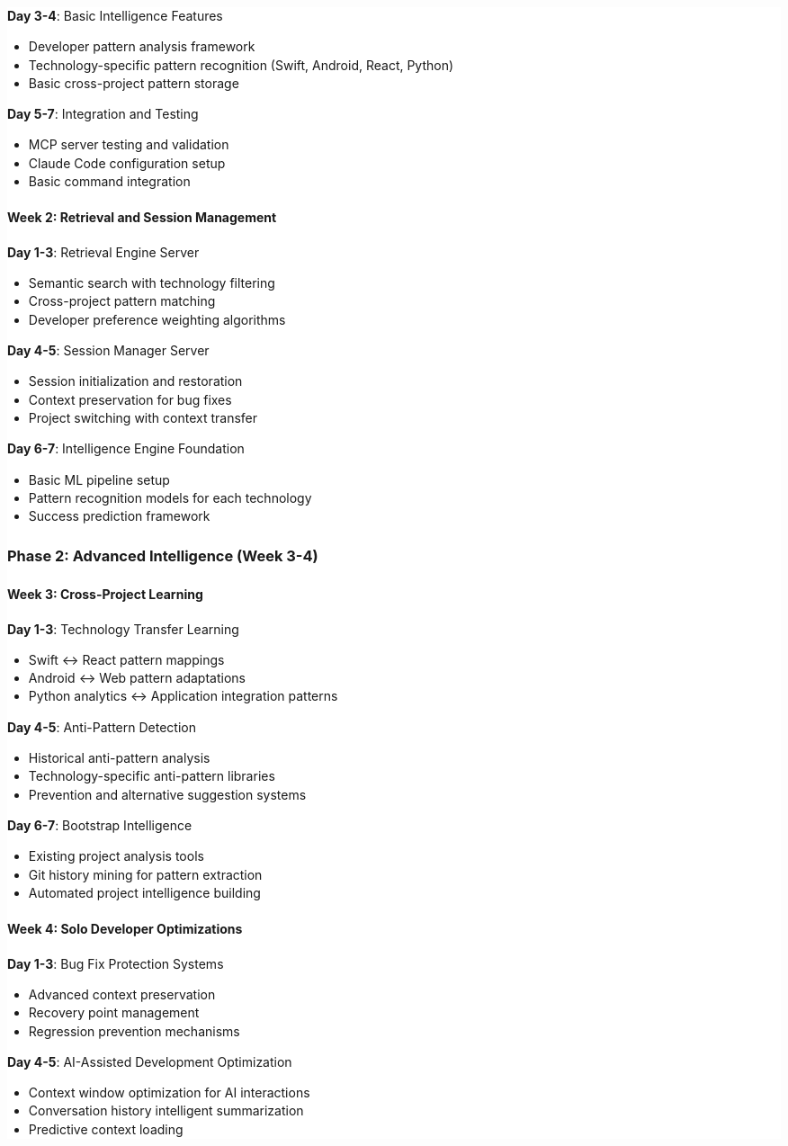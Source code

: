 **Day 3-4**: Basic Intelligence Features
- Developer pattern analysis framework
- Technology-specific pattern recognition (Swift, Android, React, Python)
- Basic cross-project pattern storage

**Day 5-7**: Integration and Testing
- MCP server testing and validation
- Claude Code configuration setup
- Basic command integration

#### Week 2: Retrieval and Session Management  
**Day 1-3**: Retrieval Engine Server
- Semantic search with technology filtering
- Cross-project pattern matching
- Developer preference weighting algorithms

**Day 4-5**: Session Manager Server
- Session initialization and restoration
- Context preservation for bug fixes
- Project switching with context transfer

**Day 6-7**: Intelligence Engine Foundation
- Basic ML pipeline setup
- Pattern recognition models for each technology
- Success prediction framework

### Phase 2: Advanced Intelligence (Week 3-4)

#### Week 3: Cross-Project Learning
**Day 1-3**: Technology Transfer Learning
- Swift ↔ React pattern mappings
- Android ↔ Web pattern adaptations  
- Python analytics ↔ Application integration patterns

**Day 4-5**: Anti-Pattern Detection
- Historical anti-pattern analysis
- Technology-specific anti-pattern libraries
- Prevention and alternative suggestion systems

**Day 6-7**: Bootstrap Intelligence
- Existing project analysis tools
- Git history mining for pattern extraction
- Automated project intelligence building

#### Week 4: Solo Developer Optimizations
**Day 1-3**: Bug Fix Protection Systems
- Advanced context preservation
- Recovery point management
- Regression prevention mechanisms

**Day 4-5**: AI-Assisted Development Optimization
- Context window optimization for AI interactions
- Conversation history intelligent summarization
- Predictive context loading
